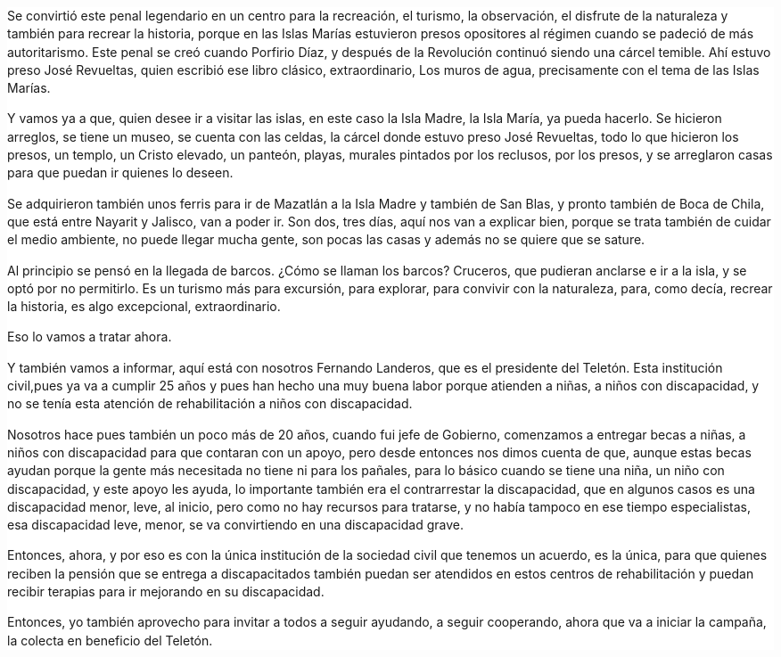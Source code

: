Se convirtió este penal legendario en un centro para la recreación, el
turismo, la observación, el disfrute de la naturaleza y también para recrear
la historia, porque en las Islas Marías estuvieron presos opositores al
régimen cuando se padeció de más autoritarismo. Este penal se creó cuando
Porfirio Díaz, y después de la Revolución continuó siendo una cárcel temible.
Ahí estuvo preso José Revueltas, quien escribió ese libro clásico,
extraordinario, Los muros de agua, precisamente con el tema de las Islas
Marías.

Y vamos ya a que, quien desee ir a visitar las islas, en este caso la Isla
Madre, la Isla María, ya pueda hacerlo. Se hicieron arreglos, se tiene un
museo, se cuenta con las celdas, la cárcel donde estuvo preso José Revueltas,
todo lo que hicieron los presos, un templo, un Cristo elevado, un panteón,
playas, murales pintados por los reclusos, por los presos, y se arreglaron
casas para que puedan ir quienes lo deseen.

Se adquirieron también unos ferris para ir de Mazatlán a la Isla Madre y
también de San Blas, y pronto también de Boca de Chila, que está entre Nayarit
y Jalisco, van a poder ir. Son dos, tres días, aquí nos van a explicar bien,
porque se trata también de cuidar el medio ambiente, no puede llegar mucha
gente, son pocas las casas y además no se quiere que se sature.

Al principio se pensó en la llegada de barcos. ¿Cómo se llaman los barcos?
Cruceros, que pudieran anclarse e ir a la isla, y se optó por no permitirlo.
Es un turismo más para excursión, para explorar, para convivir con la
naturaleza, para, como decía, recrear la historia, es algo excepcional,
extraordinario.

Eso lo vamos a tratar ahora.

Y también vamos a informar, aquí está con nosotros Fernando Landeros, que es
el presidente del Teletón. Esta institución civil,pues ya va a cumplir 25 años
y pues han hecho una muy buena labor porque atienden a niñas, a niños con
discapacidad, y no se tenía esta atención de rehabilitación a niños con
discapacidad.

Nosotros hace pues también un poco más de 20 años, cuando fui jefe de
Gobierno, comenzamos a entregar becas a niñas, a niños con discapacidad para
que contaran con un apoyo, pero desde entonces nos dimos cuenta de que, aunque
estas becas ayudan porque la gente más necesitada no tiene ni para los
pañales, para lo básico cuando se tiene una niña, un niño con discapacidad, y
este apoyo les ayuda, lo importante también era el contrarrestar la
discapacidad, que en algunos casos es una discapacidad menor, leve, al inicio,
pero como no hay recursos para tratarse, y no había tampoco en ese tiempo
especialistas, esa discapacidad leve, menor, se va convirtiendo en una
discapacidad grave.

Entonces, ahora, y por eso es con la única institución de la sociedad civil
que tenemos un acuerdo, es la única, para que quienes reciben la pensión que
se entrega a discapacitados también puedan ser atendidos en estos centros de
rehabilitación y puedan recibir terapias para ir mejorando en su discapacidad.

Entonces, yo también aprovecho para invitar a todos a seguir ayudando, a
seguir cooperando, ahora que va a iniciar la campaña, la colecta en beneficio
del Teletón.
